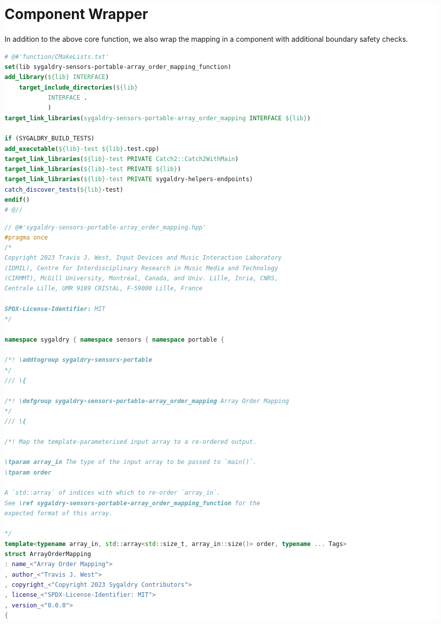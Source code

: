 # Component Wrapper

In addition to the above core function, we also wrap the mapping in a
component with additional boundary safety checks.

```cmake
# @#'function/CMakeLists.txt'
set(lib sygaldry-sensors-portable-array_order_mapping_function)
add_library(${lib} INTERFACE)
    target_include_directories(${lib}
            INTERFACE .
            )
target_link_libraries(sygaldry-sensors-portable-array_order_mapping INTERFACE ${lib})

if (SYGALDRY_BUILD_TESTS)
add_executable(${lib}-test ${lib}.test.cpp)
target_link_libraries(${lib}-test PRIVATE Catch2::Catch2WithMain)
target_link_libraries(${lib}-test PRIVATE ${lib})
target_link_libraries(${lib}-test PRIVATE sygaldry-helpers-endpoints)
catch_discover_tests(${lib}-test)
endif()
# @//
```

```cpp
// @#'sygaldry-sensors-portable-array_order_mapping.hpp'
#pragma once
/*
Copyright 2023 Travis J. West, Input Devices and Music Interaction Laboratory
(IDMIL), Centre for Interdisciplinary Research in Music Media and Technology
(CIRMMT), McGill University, Montréal, Canada, and Univ. Lille, Inria, CNRS,
Centrale Lille, UMR 9189 CRIStAL, F-59000 Lille, France

SPDX-License-Identifier: MIT
*/

namespace sygaldry { namespace sensors { namespace portable {

/*! \addtogroup sygaldry-sensors-portable
*/
/// \{

/*! \defgroup sygaldry-sensors-portable-array_order_mapping Array Order Mapping
*/
/// \{

/*! Map the template-parameterised input array to a re-ordered output.

\tparam array_in The type of the input array to be passed to `main()`.
\tparam order

A `std::array` of indices with which to re-order `array_in`.
See \ref sygaldry-sensors-portable-array_order_mapping_function for the
expected format of this array.

*/
template<typename array_in, std::array<std::size_t, array_in::size()> order, typename ... Tags>
struct ArrayOrderMapping
: name_<"Array Order Mapping">
, author_<"Travis J. West">
, copyright_<"Copyright 2023 Sygaldry Contributors">
, license_<"SPDX-License-Identifier: MIT">
, version_<"0.0.0">
{
```